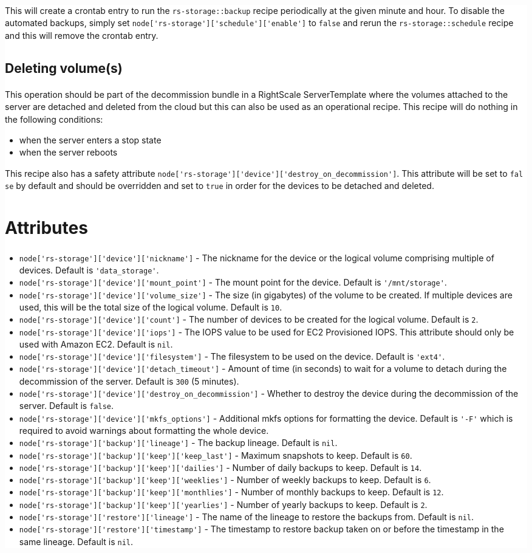 This will create a crontab entry to run the `rs-storage::backup` recipe periodically at the given minute and hour. To
disable the automated backups, simply set `node['rs-storage']['schedule']['enable']` to `false` and rerun the
`rs-storage::schedule` recipe and this will remove the crontab entry.

## Deleting volume(s)

This operation should be part of the decommission bundle in a RightScale ServerTemplate where the volumes attached to
the server are detached and deleted from the cloud but this can also be used as an operational recipe. This recipe will
do nothing in the following conditions:

- when the server enters a stop state
- when the server reboots

This recipe also has a safety attribute `node['rs-storage']['device']['destroy_on_decommission']`. This attribute will
be set to `false` by default and should be overridden and set to `true` in order for the devices to be detached and
deleted. 

# Attributes

- `node['rs-storage']['device']['nickname']` - The nickname for the device or the logical volume comprising multiple of
  devices. Default is `'data_storage'`.
- `node['rs-storage']['device']['mount_point']` - The mount point for the device. Default is `'/mnt/storage'`.
- `node['rs-storage']['device']['volume_size']` - The size (in gigabytes) of the volume to be created. If multiple
  devices are used, this will be the total size of the logical volume. Default is `10`.
- `node['rs-storage']['device']['count']` - The number of devices to be created for the logical volume. Default is `2`.
- `node['rs-storage']['device']['iops']` - The IOPS value to be used for EC2 Provisioned IOPS. This attribute should
  only be used with Amazon EC2. Default is `nil`.
- `node['rs-storage']['device']['filesystem']` - The filesystem to be used on the device. Default is `'ext4'`.
- `node['rs-storage']['device']['detach_timeout']` - Amount of time (in seconds) to wait for a volume to detach during
  the decommission of the server. Default is `300` (5 minutes).
- `node['rs-storage']['device']['destroy_on_decommission']` - Whether to destroy the device during the decommission of
  the server. Default is `false`.
- `node['rs-storage']['device']['mkfs_options']` - Additional mkfs options for formatting the device. Default is `'-F'`
  which is required to avoid warnings about formatting the whole device.
- `node['rs-storage']['backup']['lineage']` - The backup lineage. Default is `nil`.
- `node['rs-storage']['backup']['keep']['keep_last']` - Maximum snapshots to keep. Default is `60`.
- `node['rs-storage']['backup']['keep']['dailies']` - Number of daily backups to keep. Default is `14`.
- `node['rs-storage']['backup']['keep']['weeklies']` - Number of weekly backups to keep. Default is `6`.
- `node['rs-storage']['backup']['keep']['monthlies']` - Number of monthly backups to keep. Default is `12`.
- `node['rs-storage']['backup']['keep']['yearlies']` - Number of yearly backups to keep. Default is `2`.
- `node['rs-storage']['restore']['lineage']` - The name of the lineage to restore the backups from. Default is `nil`.
- `node['rs-storage']['restore']['timestamp']` - The timestamp to restore backup taken on or before the timestamp in the
  same lineage. Default is `nil`.

[release]: https://github.com/rightscale-cookbooks/rs-storage/releases/latest
[travis]: https://travis-ci.org/rightscale-cookbooks/rs-storage